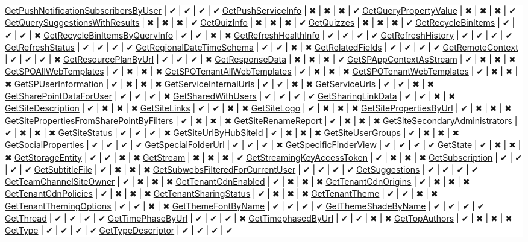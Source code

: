 [GetPushNotificationSubscribersByUser](./Functions/GetPushNotificationSubscribersByUser.md) | ✔ | ✔ | ✔ | ✔
[GetPushServiceInfo](./Functions/GetPushServiceInfo.md) | ✖ | ✖ | ✖ | ✔
[GetQueryPropertyValue](./Functions/GetQueryPropertyValue.md) | ✖ | ✖ | ✖ | ✔
[GetQuerySuggestionsWithResults](./Functions/GetQuerySuggestionsWithResults.md) | ✖ | ✖ | ✖ | ✔
[GetQuizInfo](./Functions/GetQuizInfo.md) | ✖ | ✖ | ✖ | ✔
[GetQuizzes](./Functions/GetQuizzes.md) | ✖ | ✖ | ✖ | ✔
[GetRecycleBinItems](./Functions/GetRecycleBinItems.md) | ✔ | ✔ | ✔ | ✖
[GetRecycleBinItemsByQueryInfo](./Functions/GetRecycleBinItemsByQueryInfo.md) | ✔ | ✔ | ✖ | ✖
[GetRefreshHealthInfo](./Functions/GetRefreshHealthInfo.md) | ✔ | ✔ | ✔ | ✔
[GetRefreshHistory](./Functions/GetRefreshHistory.md) | ✔ | ✔ | ✔ | ✔
[GetRefreshStatus](./Functions/GetRefreshStatus.md) | ✔ | ✔ | ✔ | ✔
[GetRegionalDateTimeSchema](./Functions/GetRegionalDateTimeSchema.md) | ✔ | ✔ | ✖ | ✖
[GetRelatedFields](./Functions/GetRelatedFields.md) | ✔ | ✔ | ✔ | ✔
[GetRemoteContext](./Functions/GetRemoteContext.md) | ✔ | ✔ | ✔ | ✖
[GetResourcePlanByUrl](./Functions/GetResourcePlanByUrl.md) | ✔ | ✔ | ✔ | ✖
[GetResponseData](./Functions/GetResponseData.md) | ✖ | ✖ | ✖ | ✔
[GetSPAppContextAsStream](./Functions/GetSPAppContextAsStream.md) | ✔ | ✖ | ✖ | ✖
[GetSPOAllWebTemplates](./Functions/GetSPOAllWebTemplates.md) | ✔ | ✖ | ✖ | ✖
[GetSPOTenantAllWebTemplates](./Functions/GetSPOTenantAllWebTemplates.md) | ✔ | ✖ | ✖ | ✖
[GetSPOTenantWebTemplates](./Functions/GetSPOTenantWebTemplates.md) | ✔ | ✖ | ✖ | ✖
[GetSPUserInformation](./Functions/GetSPUserInformation.md) | ✔ | ✖ | ✖ | ✖
[GetServiceInternalUrls](./Functions/GetServiceInternalUrls.md) | ✔ | ✔ | ✖ | ✖
[GetServiceUrls](./Functions/GetServiceUrls.md) | ✔ | ✔ | ✖ | ✖
[GetSharePointDataForUser](./Functions/GetSharePointDataForUser.md) | ✔ | ✔ | ✔ | ✖
[GetSharedWithUsers](./Functions/GetSharedWithUsers.md) | ✔ | ✔ | ✔ | ✔
[GetSharingLinkData](./Functions/GetSharingLinkData.md) | ✔ | ✔ | ✖ | ✖
[GetSiteDescription](./Functions/GetSiteDescription.md) | ✔ | ✖ | ✖ | ✖
[GetSiteLinks](./Functions/GetSiteLinks.md) | ✔ | ✔ | ✖ | ✖
[GetSiteLogo](./Functions/GetSiteLogo.md) | ✔ | ✖ | ✖ | ✖
[GetSitePropertiesByUrl](./Functions/GetSitePropertiesByUrl.md) | ✔ | ✖ | ✖ | ✖
[GetSitePropertiesFromSharePointByFilters](./Functions/GetSitePropertiesFromSharePointByFilters.md) | ✔ | ✖ | ✖ | ✖
[GetSiteRenameReport](./Functions/GetSiteRenameReport.md) | ✔ | ✖ | ✖ | ✖
[GetSiteSecondaryAdministrators](./Functions/GetSiteSecondaryAdministrators.md) | ✔ | ✖ | ✖ | ✖
[GetSiteStatus](./Functions/GetSiteStatus.md) | ✔ | ✔ | ✔ | ✖
[GetSiteUrlByHubSiteId](./Functions/GetSiteUrlByHubSiteId.md) | ✔ | ✖ | ✖ | ✖
[GetSiteUserGroups](./Functions/GetSiteUserGroups.md) | ✔ | ✖ | ✖ | ✖
[GetSocialProperties](./Functions/GetSocialProperties.md) | ✔ | ✔ | ✔ | ✔
[GetSpecialFolderUrl](./Functions/GetSpecialFolderUrl.md) | ✔ | ✔ | ✔ | ✖
[GetSpecificFinderView](./Functions/GetSpecificFinderView.md) | ✔ | ✔ | ✔ | ✔
[GetState](./Functions/GetState.md) | ✔ | ✖ | ✖ | ✖
[GetStorageEntity](./Functions/GetStorageEntity.md) | ✔ | ✔ | ✖ | ✖
[GetStream](./Functions/GetStream.md) | ✖ | ✖ | ✖ | ✔
[GetStreamingKeyAccessToken](./Functions/GetStreamingKeyAccessToken.md) | ✔ | ✖ | ✖ | ✖
[GetSubscription](./Functions/GetSubscription.md) | ✔ | ✔ | ✔ | ✔
[GetSubtitleFile](./Functions/GetSubtitleFile.md) | ✔ | ✖ | ✖ | ✖
[GetSubwebsFilteredForCurrentUser](./Functions/GetSubwebsFilteredForCurrentUser.md) | ✔ | ✔ | ✔ | ✔
[GetSuggestions](./Functions/GetSuggestions.md) | ✔ | ✔ | ✔ | ✔
[GetTeamChannelSiteOwner](./Functions/GetTeamChannelSiteOwner.md) | ✔ | ✖ | ✖ | ✖
[GetTenantCdnEnabled](./Functions/GetTenantCdnEnabled.md) | ✔ | ✖ | ✖ | ✖
[GetTenantCdnOrigins](./Functions/GetTenantCdnOrigins.md) | ✔ | ✖ | ✖ | ✖
[GetTenantCdnPolicies](./Functions/GetTenantCdnPolicies.md) | ✔ | ✖ | ✖ | ✖
[GetTenantSharingStatus](./Functions/GetTenantSharingStatus.md) | ✔ | ✖ | ✖ | ✖
[GetTenantTheme](./Functions/GetTenantTheme.md) | ✔ | ✔ | ✖ | ✖
[GetTenantThemingOptions](./Functions/GetTenantThemingOptions.md) | ✔ | ✔ | ✖ | ✖
[GetThemeFontByName](./Functions/GetThemeFontByName.md) | ✔ | ✔ | ✔ | ✔
[GetThemeShadeByName](./Functions/GetThemeShadeByName.md) | ✔ | ✔ | ✔ | ✔
[GetThread](./Functions/GetThread.md) | ✔ | ✔ | ✔ | ✔
[GetTimePhaseByUrl](./Functions/GetTimePhaseByUrl.md) | ✔ | ✔ | ✔ | ✖
[GetTimephasedByUrl](./Functions/GetTimephasedByUrl.md) | ✔ | ✔ | ✖ | ✖
[GetTopAuthors](./Functions/GetTopAuthors.md) | ✔ | ✖ | ✖ | ✖
[GetType](./Functions/GetType.md) | ✔ | ✔ | ✔ | ✔
[GetTypeDescriptor](./Functions/GetTypeDescriptor.md) | ✔ | ✔ | ✔ | ✔